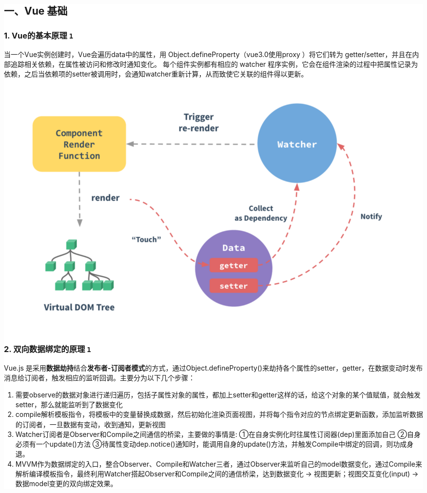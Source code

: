 ## 一、Vue 基础

### 1. Vue的基本原理 `1`

当一个Vue实例创建时，Vue会遍历data中的属性，用 Object.defineProperty（vue3.0使用proxy ）将它们转为 getter/setter，并且在内部追踪相关依赖，在属性被访问和修改时通知变化。 每个组件实例都有相应的 watcher 程序实例，它会在组件渲染的过程中把属性记录为依赖，之后当依赖项的setter被调用时，会通知watcher重新计算，从而致使它关联的组件得以更新。

![13-0.png](./images/13-0.png)

### 2. 双向数据绑定的原理 `1`

Vue.js 是采用**数据劫持**结合**发布者-订阅者模式**的方式，通过Object.defineProperty()来劫持各个属性的setter，getter，在数据变动时发布消息给订阅者，触发相应的监听回调。主要分为以下几个步骤：

1. 需要observe的数据对象进行递归遍历，包括子属性对象的属性，都加上setter和getter这样的话，给这个对象的某个值赋值，就会触发setter，那么就能监听到了数据变化
2. compile解析模板指令，将模板中的变量替换成数据，然后初始化渲染页面视图，并将每个指令对应的节点绑定更新函数，添加监听数据的订阅者，一旦数据有变动，收到通知，更新视图
3. Watcher订阅者是Observer和Compile之间通信的桥梁，主要做的事情是: ①在自身实例化时往属性订阅器(dep)里面添加自己 ②自身必须有一个update()方法 ③待属性变动dep.notice()通知时，能调用自身的update()方法，并触发Compile中绑定的回调，则功成身退。
4. MVVM作为数据绑定的入口，整合Observer、Compile和Watcher三者，通过Observer来监听自己的model数据变化，通过Compile来解析编译模板指令，最终利用Watcher搭起Observer和Compile之间的通信桥梁，达到数据变化 -> 视图更新；视图交互变化(input) -> 数据model变更的双向绑定效果。
